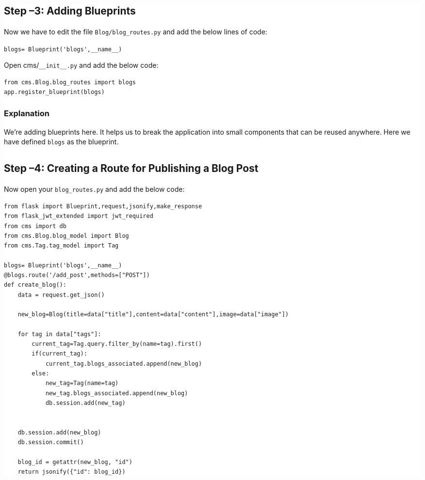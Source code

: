 ## Step –3: Adding Blueprints

Now we have to edit the file `Blog/blog_routes.py` and add the below lines of code:

```
blogs= Blueprint('blogs',__name__)
```

Open cms/`__init__.py` and add the below code:

```
from cms.Blog.blog_routes import blogs
app.register_blueprint(blogs)
```

### Explanation

We’re adding blueprints here. It helps us to break the application into small components that can be reused anywhere. Here we have defined `blogs` as the blueprint.

## Step –4: Creating a Route for Publishing a Blog Post

Now open your `blog_routes.py` and add the below code:

```
from flask import Blueprint,request,jsonify,make_response
from flask_jwt_extended import jwt_required
from cms import db
from cms.Blog.blog_model import Blog
from cms.Tag.tag_model import Tag

blogs= Blueprint('blogs',__name__)
@blogs.route('/add_post',methods=["POST"])
def create_blog():
    data = request.get_json()

    new_blog=Blog(title=data["title"],content=data["content"],image=data["image"])

    for tag in data["tags"]:
        current_tag=Tag.query.filter_by(name=tag).first()
        if(current_tag):
            current_tag.blogs_associated.append(new_blog)
        else:
            new_tag=Tag(name=tag)
            new_tag.blogs_associated.append(new_blog)
            db.session.add(new_tag)
            

    db.session.add(new_blog)
    db.session.commit()

    blog_id = getattr(new_blog, "id")
    return jsonify({"id": blog_id})
```
